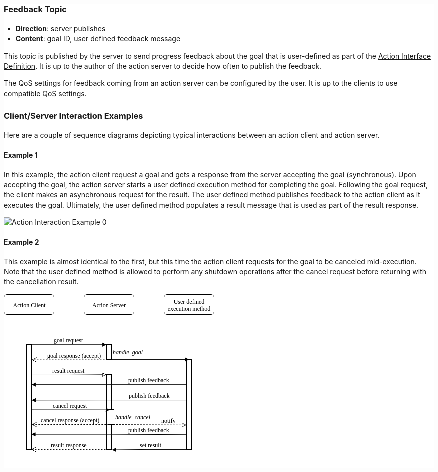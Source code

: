 ### Feedback Topic

- **Direction**: server publishes
- **Content**: goal ID, user defined feedback message

This topic is published by the server to send progress feedback about the goal that is user-defined as part of the [Action Interface Definition](#action-interface-definition).
It is up to the author of the action server to decide how often to publish the feedback.

The QoS settings for feedback coming from an action server can be configured by the user.
It is up to the clients to use compatible QoS settings.

### Client/Server Interaction Examples

Here are a couple of sequence diagrams depicting typical interactions between an action client and action server.

#### Example 1

In this example, the action client request a goal and gets a response from the server accepting the goal (synchronous).
Upon accepting the goal, the action server starts a user defined execution method for completing the goal.
Following the goal request, the client makes an asynchronous request for the result.
The user defined method publishes feedback to the action client as it executes the goal.
Ultimately, the user defined method populates a result message that is used as part of the result response.

![Action Interaction Example 0](../img/actions/interaction_example_0.png)

#### Example 2

This example is almost identical to the first, but this time the action  client requests for the goal to be canceled mid-execution.
Note that the user defined method is allowed to perform any shutdown operations after the cancel request before returning with the cancellation result.

![Action Interaction Example 1](../img/actions/interaction_example_1.png)
